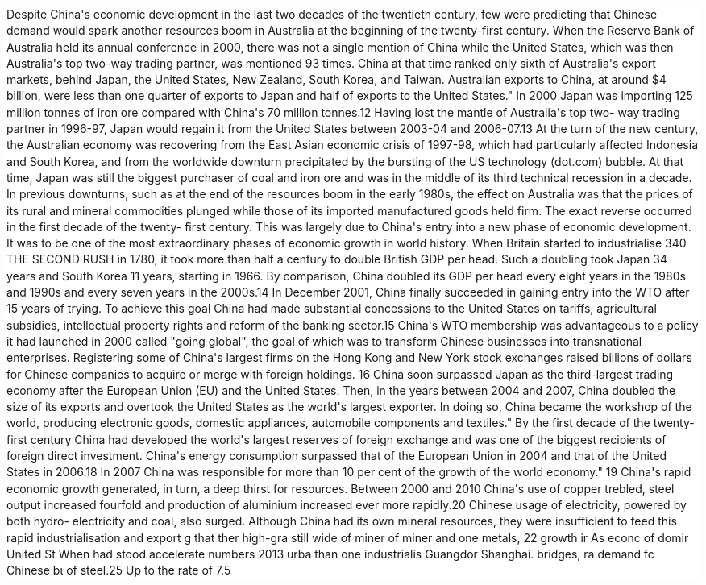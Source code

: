Despite China's economic development in the last two decades of the twentieth century, few were predicting that Chinese demand would spark another resources boom in Australia at the beginning of the twenty-first century. When the Reserve Bank of Australia held its annual conference in 2000, there was not a single mention of China while the United States, which was then Australia's top two-way trading partner, was mentioned 93 times. China at that time ranked only sixth of Australia's export markets, behind Japan, the United States, New Zealand, South Korea, and Taiwan. Australian exports to China, at around $4 billion, were less than one quarter of exports to Japan and half of exports to the United States." In 2000 Japan was importing 125 million tonnes of iron ore compared with China's 70 million tonnes.12 Having lost the mantle of Australia's top two- way trading partner in 1996-97, Japan would regain it from the United States between 2003-04 and 2006-07.13 
At the turn of the new century, the Australian economy was recovering from the East Asian economic crisis of 1997-98, which had particularly affected Indonesia and South Korea, and from the worldwide downturn precipitated by the bursting of the US technology (dot.com) bubble. At that time, Japan was still the biggest purchaser of coal and iron ore and was in the middle of its third technical recession in a decade. In previous downturns, such as at the end of the resources boom in the early 1980s, the effect on Australia was that the prices of its rural and mineral commodities plunged while those of its imported manufactured goods held firm. The exact reverse occurred in the first decade of the twenty- first century. This was largely due to China's entry into a new phase of economic development. It was to be one of the most extraordinary phases of economic growth in world history. When Britain started to industrialise 
340 
THE SECOND RUSH 
in 1780, it took more than half a century to double British GDP per head. Such a doubling took Japan 34 years and South Korea 11 years, starting in 1966. By comparison, China doubled its GDP per head every eight years in the 1980s and 1990s and every seven years in the 2000s.14 
In December 2001, China finally succeeded in gaining entry into the WTO after 15 years of trying. To achieve this goal China had made substantial concessions to the United States on tariffs, agricultural subsidies, intellectual property rights and reform of the banking sector.15 China's WTO membership was advantageous to a policy it had launched in 2000 called "going global", the goal of which was to transform Chinese businesses into transnational enterprises. Registering some of China's largest firms on the Hong Kong and New York stock exchanges raised billions of dollars for Chinese companies to acquire or merge with foreign holdings. 16 
China soon surpassed Japan as the third-largest trading economy after the European Union (EU) and the United States. Then, in the 
years 
between 2004 and 2007, China doubled the size of its exports and overtook the United States as the world's largest exporter. In doing so, China became the workshop of the world, producing electronic goods, domestic appliances, automobile components and textiles." By the first decade of the twenty-first century China had developed the world's largest reserves of foreign exchange and was one of the biggest recipients of foreign direct investment. China's energy consumption surpassed that of the European Union in 2004 and that of the United States in 2006.18 In 2007 China was responsible for more than 10 per cent of the growth of the world economy." 
19 
China's rapid economic growth generated, in turn, a deep thirst for resources. Between 2000 and 2010 China's use of copper trebled, steel output increased fourfold and production of aluminium increased ever more rapidly.20 Chinese usage of electricity, powered by both hydro- electricity and coal, also surged. Although China had its own mineral resources, they were insufficient to feed this rapid industrialisation and 
export g that ther high-gra 
still wide 
of miner 
of miner 
and one metals, 22 
growth ir As econc of domir 
United St 
When 
had stood accelerate 
numbers 
2013 urba 
than one industrialis 
Guangdor 
Shanghai. bridges, ra demand fc Chinese bɩ 
of steel.25 Up to the 
rate of 7.5 